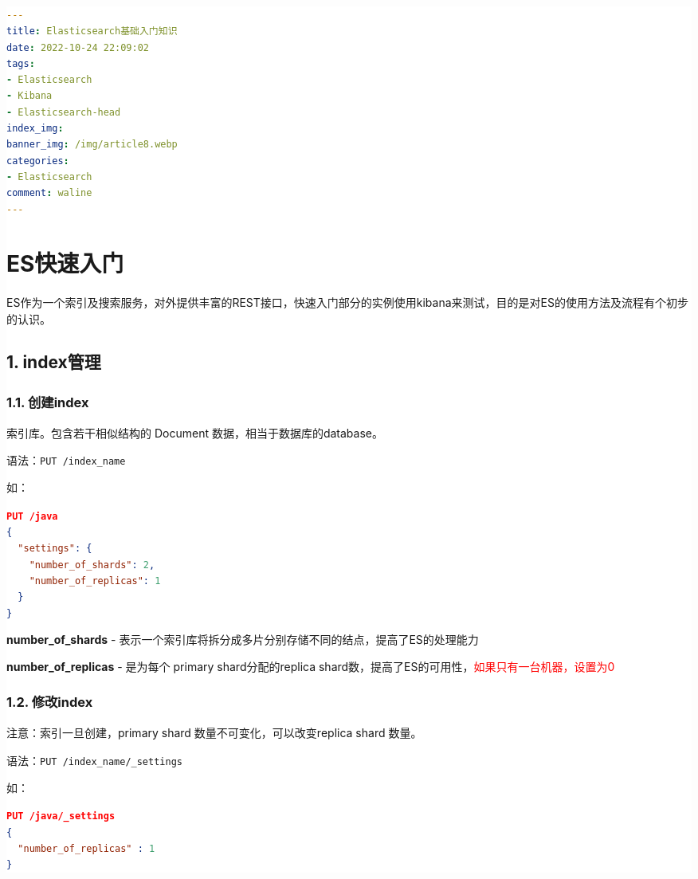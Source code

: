 ```yaml
---
title: Elasticsearch基础入门知识
date: 2022-10-24 22:09:02
tags: 
- Elasticsearch
- Kibana
- Elasticsearch-head
index_img: 
banner_img: /img/article8.webp
categories:
- Elasticsearch
comment: waline
---
```


# ES快速入门

​      ES作为一个索引及搜索服务，对外提供丰富的REST接口，快速入门部分的实例使用kibana来测试，目的是对ES的使用方法及流程有个初步的认识。

## 1. index管理

### 1.1. 创建index

索引库。包含若干相似结构的 Document 数据，相当于数据库的database。

语法：`PUT /index_name`

如：

```json
PUT /java
{
  "settings": {
    "number_of_shards": 2,
    "number_of_replicas": 1
  }
}
```

**number_of_shards** -  表示一个索引库将拆分成多片分别存储不同的结点，提高了ES的处理能力

**number_of_replicas** - 是为每个 primary shard分配的replica shard数，提高了ES的可用性，<font color=red>如果只有一台机器，设置为0</font>

### 1.2. 修改index

注意：索引一旦创建，primary shard 数量不可变化，可以改变replica shard 数量。

语法：`PUT /index_name/_settings`

如：

```json
PUT /java/_settings
{
  "number_of_replicas" : 1
}
```
